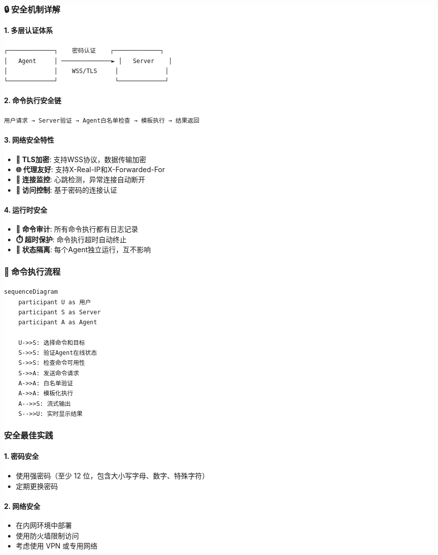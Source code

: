### 🔒 安全机制详解

#### 1. 多层认证体系
```
┌─────────────┐    密码认证    ┌─────────────┐
│   Agent     │ ──────────────► │   Server    │
│             │    WSS/TLS     │             │
└─────────────┘                └─────────────┘
```

#### 2. 命令执行安全链
```
用户请求 → Server验证 → Agent白名单检查 → 模板执行 → 结果返回
```

#### 3. 网络安全特性
- **🔐 TLS加密**: 支持WSS协议，数据传输加密
- **🌐 代理友好**: 支持X-Real-IP和X-Forwarded-For
- **💓 连接监控**: 心跳检测，异常连接自动断开
- **🚫 访问控制**: 基于密码的连接认证

#### 4. 运行时安全
- **📝 命令审计**: 所有命令执行都有日志记录
- **⏱️ 超时保护**: 命令执行超时自动终止
- **🔄 状态隔离**: 每个Agent独立运行，互不影响

### 🚀 命令执行流程

```mermaid
sequenceDiagram
    participant U as 用户
    participant S as Server
    participant A as Agent
    
    U->>S: 选择命令和目标
    S->>S: 验证Agent在线状态
    S->>S: 检查命令可用性
    S->>A: 发送命令请求
    A->>A: 白名单验证
    A->>A: 模板化执行
    A-->>S: 流式输出
    S-->>U: 实时显示结果
```

### 安全最佳实践

#### 1. 密码安全
- 使用强密码（至少 12 位，包含大小写字母、数字、特殊字符）
- 定期更换密码

#### 2. 网络安全
- 在内网环境中部署
- 使用防火墙限制访问
- 考虑使用 VPN 或专用网络
